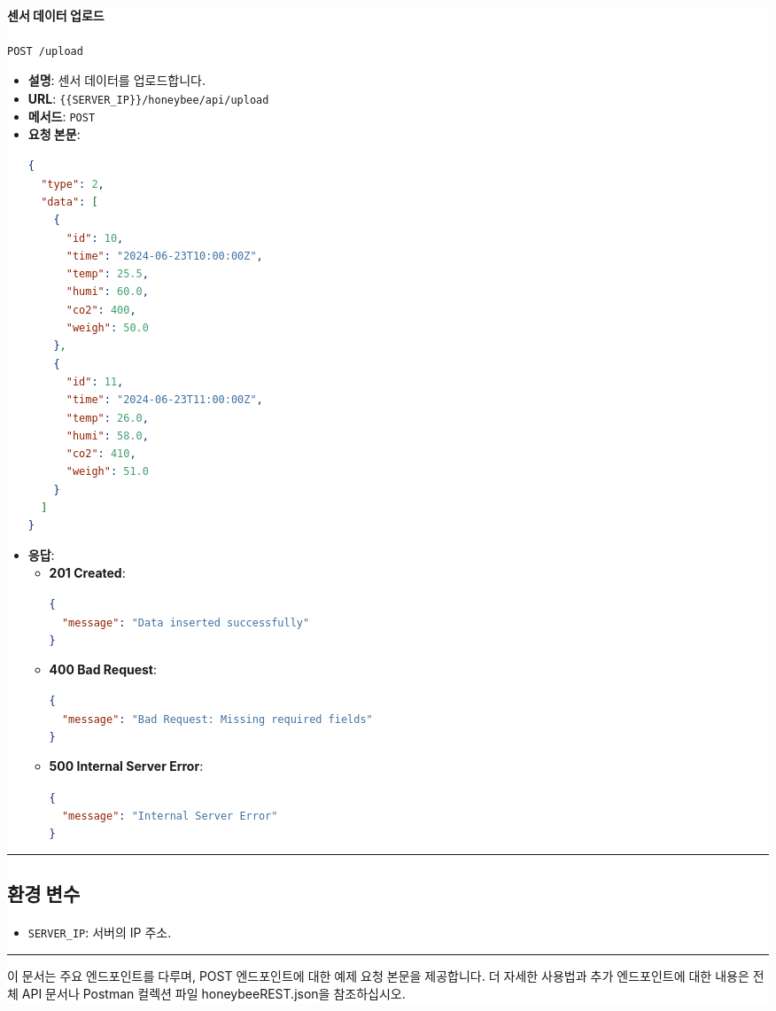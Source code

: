 #### 센서 데이터 업로드
```
POST /upload
```
- **설명**: 센서 데이터를 업로드합니다.
- **URL**: `{{SERVER_IP}}/honeybee/api/upload`
- **메서드**: `POST`
- **요청 본문**:
    ```json
    {
      "type": 2,
      "data": [
        {
          "id": 10,
          "time": "2024-06-23T10:00:00Z",
          "temp": 25.5,
          "humi": 60.0,
          "co2": 400,
          "weigh": 50.0
        },
        {
          "id": 11,
          "time": "2024-06-23T11:00:00Z",
          "temp": 26.0,
          "humi": 58.0,
          "co2": 410,
          "weigh": 51.0
        }
      ]
    }
    ```
- **응답**:
  - **201 Created**:
    ```json
    {
      "message": "Data inserted successfully"
    }
    ```
  - **400 Bad Request**:
    ```json
    {
      "message": "Bad Request: Missing required fields"
    }
    ```
  - **500 Internal Server Error**:
    ```json
    {
      "message": "Internal Server Error"
    }
    ```

---

## 환경 변수

- `SERVER_IP`: 서버의 IP 주소.

---
이 문서는 주요 엔드포인트를 다루며, POST 엔드포인트에 대한 예제 요청 본문을 제공합니다. 더 자세한 사용법과 추가 엔드포인트에 대한 내용은 전체 API 문서나 Postman 컬렉션 파일 honeybeeREST.json을 참조하십시오.
